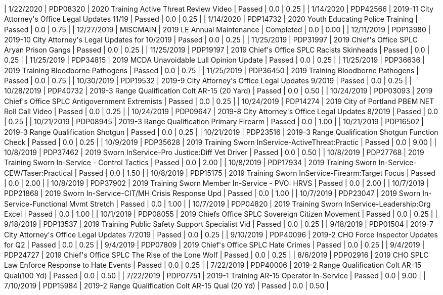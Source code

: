 | 1/22/2020 | PDP08320 | 2020 Training Active Threat Review Video | Passed | 0.0 | 0.25 |
| 1/14/2020 | PDP42566 | 2019-11 City Attorney's Office Legal Updates 11/19 | Passed | 0.0 | 0.25 |
| 1/14/2020 | PDP14732 | 2020 Youth Educating Police Training | Passed | 0.0 | 0.75 |
| 12/27/2019 | MISCMAIN | 2019 LE Annual Maintenance | Completed | 0.0 | 0.00 |
| 12/11/2019 | PDP13980 | 2019-10 City Attorney's Legal Updates for 10/2019 | Passed | 0.0 | 0.25 |
| 11/25/2019 | PDP31997 | 2019 Chief's Office SPLC Aryan Prison Gangs | Passed | 0.0 | 0.25 |
| 11/25/2019 | PDP19197 | 2019 Chief's Office SPLC Racists Skinheads | Passed | 0.0 | 0.25 |
| 11/25/2019 | PDP34815 | 2019 MCDA Unavoidable Lull Opinion Update | Passed | 0.0 | 0.25 |
| 11/25/2019 | PDP36636 | 2019 Training Bloodborne Pathogens | Passed | 0.0 | 0.75 |
| 11/25/2019 | PDP36450 | 2019 Training Bloodborne Pathogens | Passed | 0.0 | 0.75 |
| 10/30/2019 | PDP19532 | 2019-9 City Attorney's Office Legal Updates 9/2019 | Passed | 0.0 | 0.25 |
| 10/28/2019 | PDP40732 | 2019-3 Range Qualification Colt AR-15 (20 Yard) | Passed | 0.0 | 0.50 |
| 10/24/2019 | PDP03093 | 2019 Chief's Office SPLC Antigovernment Extremists | Passed | 0.0 | 0.25 |
| 10/24/2019 | PDP14274 | 2019 City of Portland PBEM NET Roll Call Video | Passed | 0.0 | 0.25 |
| 10/24/2019 | PDP09647 | 2019-8 City Attorney's Office Legal Updates 8/2019 | Passed | 0.0 | 0.25 |
| 10/21/2019 | PDP08945 | 2019-3 Range Qualification Primary Firearm | Passed | 0.0 | 1.00 |
| 10/21/2019 | PDP16502 | 2019-3 Range Qualification Shotgun | Passed | 0.0 | 0.25 |
| 10/21/2019 | PDP23516 | 2019-3 Range Qualification Shotgun Function Check | Passed | 0.0 | 0.25 |
| 10/9/2019 | PDP35628 | 2019 Training Sworn InService-ActiveThreat:Practic | Passed | 0.0 | 9.00 |
| 10/8/2019 | PDP37462 | 2019 Sworn InService-Pro Justice:Diff Vet Driver | Passed | 0.0 | 0.50 |
| 10/8/2019 | PDP27768 | 2019 Training Sworn In-Service - Control Tactics | Passed | 0.0 | 2.00 |
| 10/8/2019 | PDP17934 | 2019 Training Sworn In-Service-CEW/Taser:Practical | Passed | 0.0 | 1.50 |
| 10/8/2019 | PDP15175 | 2019 Training Sworn InService-Firearm:Target Focus | Passed | 0.0 | 2.00 |
| 10/8/2019 | PDP37902 | 2019 Training Sworn Member In-Service - PVO: HRVS | Passed | 0.0 | 2.00 |
| 10/7/2019 | PDP21868 | 2019 Sworn In-Service-CIT/MH Crisis Response Upd | Passed | 0.0 | 1.00 |
| 10/7/2019 | PDP23047 | 2019 Sworn In-Service-Functional Mvmt Stretch | Passed | 0.0 | 1.00 |
| 10/7/2019 | PDP04820 | 2019 Training Sworn InService-Leadership:Org Excel | Passed | 0.0 | 1.00 |
| 10/1/2019 | PDP08055 | 2019 Chiefs Office SPLC Sovereign Citizen Movement | Passed | 0.0 | 0.25 |
| 9/18/2019 | PDP13537 | 2019 Training Public Safety Support Specialist Vid | Passed | 0.0 | 0.25 |
| 9/18/2019 | PDP01504 | 2019-7 City Attorney's Office Legal Updates 7/2019 | Passed | 0.0 | 0.25 |
| 9/10/2019 | PDP40096 | 2019-2 CHO Force Inspector Updates for Q2 | Passed | 0.0 | 0.25 |
| 9/4/2019 | PDP07809 | 2019 Chief's Office SPLC Hate Crimes | Passed | 0.0 | 0.25 |
| 9/4/2019 | PDP24727 | 2019 Chief's Office SPLC The Rise of the Lone Wolf | Passed | 0.0 | 0.25 |
| 8/6/2019 | PDP02916 | 2019 CHO SPLC Law Enforce Response to Hate Events | Passed | 0.0 | 0.25 |
| 7/22/2019 | PDP40006 | 2019-2 Range Qualification Colt AR-15 Qual(100 Yd) | Passed | 0.0 | 0.50 |
| 7/22/2019 | PDP07751 | 2019-1 Training AR-15 Operator In-Service | Passed | 0.0 | 9.00 |
| 7/10/2019 | PDP15984 | 2019-2 Range Qualification Colt AR-15 Qual (20 Yd) | Passed | 0.0 | 0.50 |